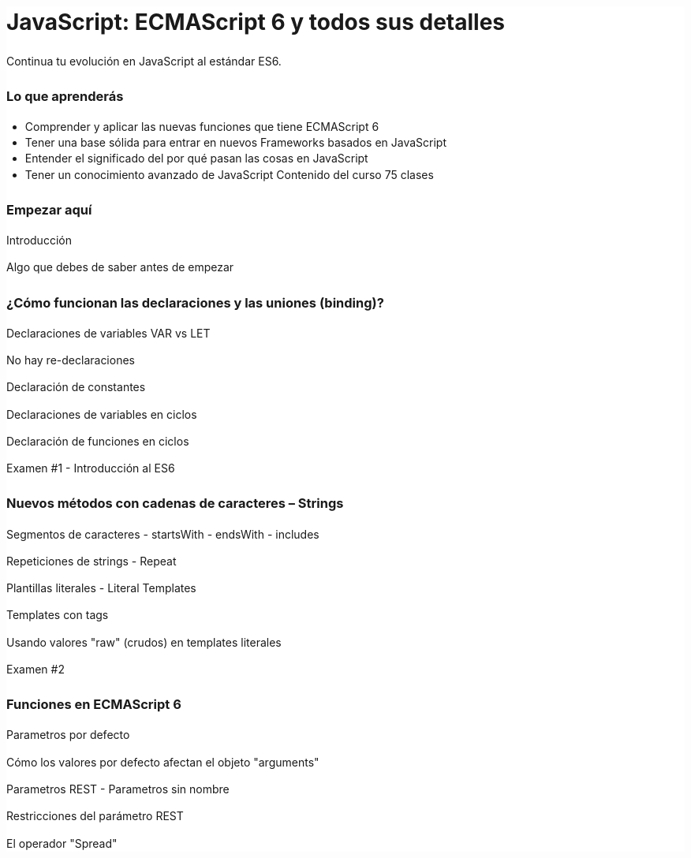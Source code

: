 # JavaScript: ECMAScript 6 y todos sus detalles

Continua tu evolución en JavaScript al estándar ES6.

### Lo que aprenderás
* Comprender y aplicar las nuevas funciones que tiene ECMAScript 6
* Tener una base sólida para entrar en nuevos Frameworks basados en JavaScript
* Entender el significado del por qué pasan las cosas en JavaScript
* Tener un conocimiento avanzado de JavaScript
Contenido del curso			75 clases

### Empezar aquí

Introducción

Algo que debes de saber antes de empezar

### ¿Cómo funcionan las declaraciones y las uniones (binding)?

Declaraciones de variables VAR vs LET

No hay re-declaraciones

Declaración de constantes

Declaraciones de variables en ciclos

Declaración de funciones en ciclos

Examen #1 - Introducción al ES6 

### Nuevos métodos con cadenas de caracteres – Strings

Segmentos de caracteres - startsWith - endsWith - includes

Repeticiones de strings - Repeat

Plantillas literales - Literal Templates

Templates con tags

Usando valores "raw" (crudos) en templates literales

Examen #2 

### Funciones en ECMAScript 6

Parametros por defecto

Cómo los valores por defecto afectan el objeto "arguments"

Parametros REST - Parametros sin nombre

Restricciones del parámetro REST

El operador "Spread"
